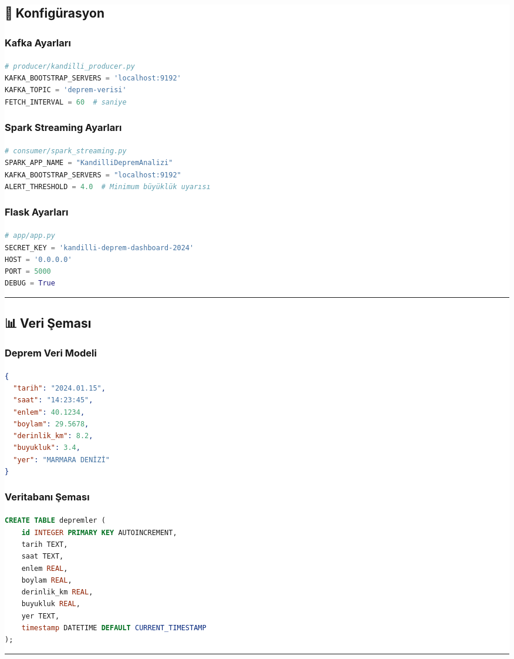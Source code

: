 
## 🔧 Konfigürasyon

### Kafka Ayarları
```python
# producer/kandilli_producer.py
KAFKA_BOOTSTRAP_SERVERS = 'localhost:9192'
KAFKA_TOPIC = 'deprem-verisi'
FETCH_INTERVAL = 60  # saniye
```

### Spark Streaming Ayarları
```python
# consumer/spark_streaming.py
SPARK_APP_NAME = "KandilliDepremAnalizi"
KAFKA_BOOTSTRAP_SERVERS = "localhost:9192"
ALERT_THRESHOLD = 4.0  # Minimum büyüklük uyarısı
```

### Flask Ayarları
```python
# app/app.py
SECRET_KEY = 'kandilli-deprem-dashboard-2024'
HOST = '0.0.0.0'
PORT = 5000
DEBUG = True
```

---

## 📊 Veri Şeması

### Deprem Veri Modeli
```json
{
  "tarih": "2024.01.15",
  "saat": "14:23:45",
  "enlem": 40.1234,
  "boylam": 29.5678,
  "derinlik_km": 8.2,
  "buyukluk": 3.4,
  "yer": "MARMARA DENİZİ"
}
```

### Veritabanı Şeması
```sql
CREATE TABLE depremler (
    id INTEGER PRIMARY KEY AUTOINCREMENT,
    tarih TEXT,
    saat TEXT,
    enlem REAL,
    boylam REAL,
    derinlik_km REAL,
    buyukluk REAL,
    yer TEXT,
    timestamp DATETIME DEFAULT CURRENT_TIMESTAMP
);
```

---